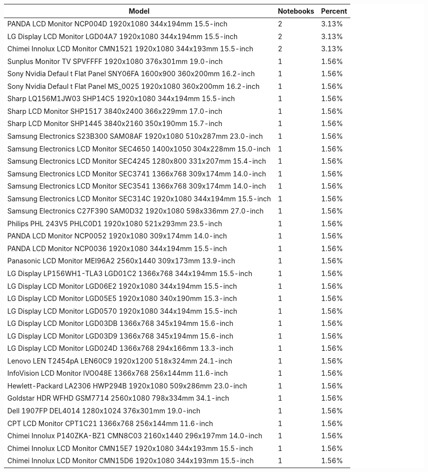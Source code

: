 
| Model                                                                    | Notebooks | Percent |
|--------------------------------------------------------------------------|-----------|---------|
| PANDA LCD Monitor NCP004D 1920x1080 344x194mm 15.5-inch                  | 2         | 3.13%   |
| LG Display LCD Monitor LGD04A7 1920x1080 344x194mm 15.5-inch             | 2         | 3.13%   |
| Chimei Innolux LCD Monitor CMN1521 1920x1080 344x193mm 15.5-inch         | 2         | 3.13%   |
| Sunplus Monitor TV SPVFFFF 1920x1080 376x301mm 19.0-inch                 | 1         | 1.56%   |
| Sony Nvidia Defaul t Flat Panel SNY06FA 1600x900 360x200mm 16.2-inch     | 1         | 1.56%   |
| Sony Nvidia Defaul t Flat Panel MS_0025 1920x1080 360x200mm 16.2-inch    | 1         | 1.56%   |
| Sharp LQ156M1JW03 SHP14C5 1920x1080 344x194mm 15.5-inch                  | 1         | 1.56%   |
| Sharp LCD Monitor SHP1517 3840x2400 366x229mm 17.0-inch                  | 1         | 1.56%   |
| Sharp LCD Monitor SHP1445 3840x2160 350x190mm 15.7-inch                  | 1         | 1.56%   |
| Samsung Electronics S23B300 SAM08AF 1920x1080 510x287mm 23.0-inch        | 1         | 1.56%   |
| Samsung Electronics LCD Monitor SEC4650 1400x1050 304x228mm 15.0-inch    | 1         | 1.56%   |
| Samsung Electronics LCD Monitor SEC4245 1280x800 331x207mm 15.4-inch     | 1         | 1.56%   |
| Samsung Electronics LCD Monitor SEC3741 1366x768 309x174mm 14.0-inch     | 1         | 1.56%   |
| Samsung Electronics LCD Monitor SEC3541 1366x768 309x174mm 14.0-inch     | 1         | 1.56%   |
| Samsung Electronics LCD Monitor SEC314C 1920x1080 344x194mm 15.5-inch    | 1         | 1.56%   |
| Samsung Electronics C27F390 SAM0D32 1920x1080 598x336mm 27.0-inch        | 1         | 1.56%   |
| Philips PHL 243V5 PHLC0D1 1920x1080 521x293mm 23.5-inch                  | 1         | 1.56%   |
| PANDA LCD Monitor NCP0052 1920x1080 309x174mm 14.0-inch                  | 1         | 1.56%   |
| PANDA LCD Monitor NCP0036 1920x1080 344x194mm 15.5-inch                  | 1         | 1.56%   |
| Panasonic LCD Monitor MEI96A2 2560x1440 309x173mm 13.9-inch              | 1         | 1.56%   |
| LG Display LP156WH1-TLA3 LGD01C2 1366x768 344x194mm 15.5-inch            | 1         | 1.56%   |
| LG Display LCD Monitor LGD06E2 1920x1080 344x194mm 15.5-inch             | 1         | 1.56%   |
| LG Display LCD Monitor LGD05E5 1920x1080 340x190mm 15.3-inch             | 1         | 1.56%   |
| LG Display LCD Monitor LGD0570 1920x1080 344x194mm 15.5-inch             | 1         | 1.56%   |
| LG Display LCD Monitor LGD03DB 1366x768 345x194mm 15.6-inch              | 1         | 1.56%   |
| LG Display LCD Monitor LGD03D9 1366x768 345x194mm 15.6-inch              | 1         | 1.56%   |
| LG Display LCD Monitor LGD024D 1366x768 294x166mm 13.3-inch              | 1         | 1.56%   |
| Lenovo LEN T2454pA LEN60C9 1920x1200 518x324mm 24.1-inch                 | 1         | 1.56%   |
| InfoVision LCD Monitor IVO048E 1366x768 256x144mm 11.6-inch              | 1         | 1.56%   |
| Hewlett-Packard LA2306 HWP294B 1920x1080 509x286mm 23.0-inch             | 1         | 1.56%   |
| Goldstar HDR WFHD GSM7714 2560x1080 798x334mm 34.1-inch                  | 1         | 1.56%   |
| Dell 1907FP DEL4014 1280x1024 376x301mm 19.0-inch                        | 1         | 1.56%   |
| CPT LCD Monitor CPT1C21 1366x768 256x144mm 11.6-inch                     | 1         | 1.56%   |
| Chimei Innolux P140ZKA-BZ1 CMN8C03 2160x1440 296x197mm 14.0-inch         | 1         | 1.56%   |
| Chimei Innolux LCD Monitor CMN15E7 1920x1080 344x193mm 15.5-inch         | 1         | 1.56%   |
| Chimei Innolux LCD Monitor CMN15D6 1920x1080 344x193mm 15.5-inch         | 1         | 1.56%   |